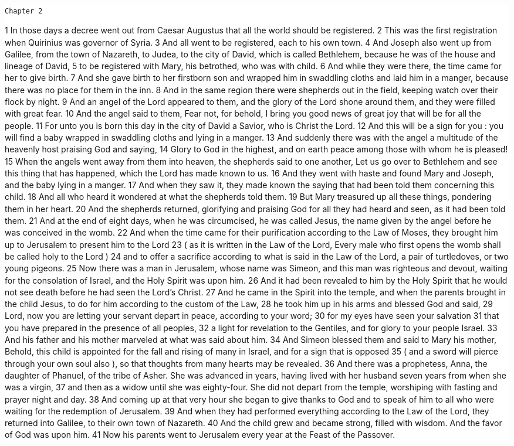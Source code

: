 	Chapter 2

1	In those days a decree went out from Caesar Augustus that all the world should be registered.
2	This was the first registration when Quirinius was governor of Syria.
3	And all went to be registered, each to his own town.
4	And Joseph also went up from Galilee, from the town of Nazareth, to Judea, to the city of David, which is called Bethlehem, because he was of the house and lineage of David,
5	to be registered with Mary, his betrothed, who was with child.
6	And while they were there, the time came for her to give birth.
7	And she gave birth to her firstborn son and wrapped him in swaddling cloths and laid him in a manger, because there was no place for them in the inn.
8	And in the same region there were shepherds out in the field, keeping watch over their flock by night.
9	And an angel of the Lord appeared to them, and the glory of the Lord shone around them, and they were filled with great fear.
10	And the angel said to them, Fear not, for behold, I bring you good news of great joy that will be for all the people.
11	For unto you is born this day in the city of David a Savior, who is Christ the Lord.
12	And this will be a sign for you : you will find a baby wrapped in swaddling cloths and lying in a manger.
13	And suddenly there was with the angel a multitude of the heavenly host praising God and saying,
14	Glory to God in the highest, and on earth peace among those with whom he is pleased!
15	When the angels went away from them into heaven, the shepherds said to one another, Let us go over to Bethlehem and see this thing that has happened, which the Lord has made known to us.
16	And they went with haste and found Mary and Joseph, and the baby lying in a manger.
17	And when they saw it, they made known the saying that had been told them concerning this child.
18	And all who heard it wondered at what the shepherds told them.
19	But Mary treasured up all these things, pondering them in her heart.
20	And the shepherds returned, glorifying and praising God for all they had heard and seen, as it had been told them.
21	And at the end of eight days, when he was circumcised, he was called Jesus, the name given by the angel before he was conceived in the womb.
22	And when the time came for their purification according to the Law of Moses, they brought him up to Jerusalem to present him to the Lord
23	( as it is written in the Law of the Lord, Every male who first opens the womb shall be called holy to the Lord )
24	and to offer a sacrifice according to what is said in the Law of the Lord, a pair of turtledoves, or two young pigeons.
25	Now there was a man in Jerusalem, whose name was Simeon, and this man was righteous and devout, waiting for the consolation of Israel, and the Holy Spirit was upon him.
26	And it had been revealed to him by the Holy Spirit that he would not see death before he had seen the Lord’s Christ.
27	And he came in the Spirit into the temple, and when the parents brought in the child Jesus, to do for him according to the custom of the Law,
28	he took him up in his arms and blessed God and said,
29	Lord, now you are letting your servant depart in peace, according to your word;
30	for my eyes have seen your salvation
31	that you have prepared in the presence of all peoples,
32	a light for revelation to the Gentiles, and for glory to your people Israel.
33	And his father and his mother marveled at what was said about him.
34	And Simeon blessed them and said to Mary his mother, Behold, this child is appointed for the fall and rising of many in Israel, and for a sign that is opposed
35	( and a sword will pierce through your own soul also ), so that thoughts from many hearts may be revealed.
36	And there was a prophetess, Anna, the daughter of Phanuel, of the tribe of Asher. She was advanced in years, having lived with her husband seven years from when she was a virgin,
37	and then as a widow until she was eighty-four. She did not depart from the temple, worshiping with fasting and prayer night and day.
38	And coming up at that very hour she began to give thanks to God and to speak of him to all who were waiting for the redemption of Jerusalem.
39	And when they had performed everything according to the Law of the Lord, they returned into Galilee, to their own town of Nazareth.
40	And the child grew and became strong, filled with wisdom. And the favor of God was upon him.
41	Now his parents went to Jerusalem every year at the Feast of the Passover.